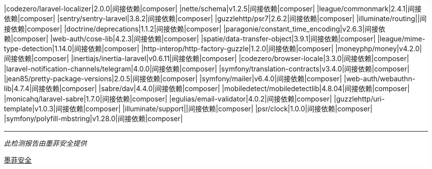 |codezero/laravel-localizer|2.0.0|间接依赖|composer|
|nette/schema|v1.2.5|间接依赖|composer|
|league/commonmark|2.4.1|间接依赖|composer|
|sentry/sentry-laravel|3.8.2|间接依赖|composer|
|guzzlehttp/psr7|2.6.2|间接依赖|composer|
|illuminate/routing||间接依赖|composer|
|doctrine/deprecations|1.1.2|间接依赖|composer|
|paragonie/constant_time_encoding|v2.6.3|间接依赖|composer|
|web-auth/cose-lib|4.2.3|间接依赖|composer|
|spatie/data-transfer-object|3.9.1|间接依赖|composer|
|league/mime-type-detection|1.14.0|间接依赖|composer|
|http-interop/http-factory-guzzle|1.2.0|间接依赖|composer|
|moneyphp/money|v4.2.0|间接依赖|composer|
|inertiajs/inertia-laravel|v0.6.11|间接依赖|composer|
|codezero/browser-locale|3.3.0|间接依赖|composer|
|laravel-notification-channels/telegram|4.0.0|间接依赖|composer|
|symfony/translation-contracts|v3.4.0|间接依赖|composer|
|jean85/pretty-package-versions|2.0.5|间接依赖|composer|
|symfony/mailer|v6.4.0|间接依赖|composer|
|web-auth/webauthn-lib|4.7.4|间接依赖|composer|
|sabre/dav|4.4.0|间接依赖|composer|
|mobiledetect/mobiledetectlib|4.8.04|间接依赖|composer|
|monicahq/laravel-sabre|1.7.0|间接依赖|composer|
|egulias/email-validator|4.0.2|间接依赖|composer|
|guzzlehttp/uri-template|v1.0.3|间接依赖|composer|
|illuminate/support||间接依赖|composer|
|psr/clock|1.0.0|间接依赖|composer|
|symfony/polyfill-mbstring|v1.28.0|间接依赖|composer|


------

*此检测报告由墨菲安全提供*

[墨菲安全](www.murphysec.com)